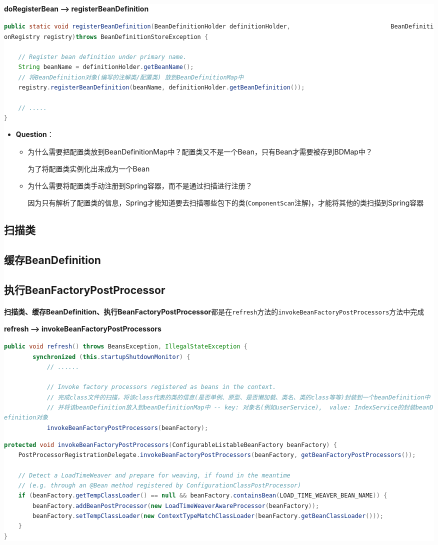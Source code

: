 **doRegisterBean --> registerBeanDefinition**

~~~ java
public static void registerBeanDefinition(BeanDefinitionHolder definitionHolder,							BeanDefinitionRegistry registry)throws BeanDefinitionStoreException {

    // Register bean definition under primary name.
    String beanName = definitionHolder.getBeanName();
    // 将BeanDefinition对象(编写的注解类/配置类) 放到BeanDefinitionMap中
    registry.registerBeanDefinition(beanName, definitionHolder.getBeanDefinition());
    
    // .....
}
~~~

- **Question**：

  - 为什么需要把配置类放到BeanDefinitionMap中？配置类又不是一个Bean，只有Bean才需要被存到BDMap中？

    为了将配置类实例化出来成为一个Bean
  
  - 为什么需要将配置类手动注册到Spring容器，而不是通过扫描进行注册？
  
    因为只有解析了配置类的信息，Spring才能知道要去扫描哪些包下的类(`ComponentScan`注解)，才能将其他的类扫描到Spring容器



## 扫描类

## 缓存BeanDefinition

## 执行BeanFactoryPostProcessor

**扫描类、缓存BeanDefinition、执行BeanFactoryPostProcessor**都是在`refresh`方法的`invokeBeanFactoryPostProcessors`方法中完成

**refresh --> invokeBeanFactoryPostProcessors**

~~~ java
public void refresh() throws BeansException, IllegalStateException {
		synchronized (this.startupShutdownMonitor) {
            // ......
            
            // Invoke factory processors registered as beans in the context.
            // 完成class文件的扫描，将该class代表的类的信息(是否单例、原型、是否懒加载、类名、类的class等等)封装到一个beanDefinition中
            // 并将该beanDefinition放入到beanDefinitionMap中 -- key: 对象名(例如userService),  value: IndexService的封装beanDefinition对象
            invokeBeanFactoryPostProcessors(beanFactory);
~~~

~~~ java
protected void invokeBeanFactoryPostProcessors(ConfigurableListableBeanFactory beanFactory) {
    PostProcessorRegistrationDelegate.invokeBeanFactoryPostProcessors(beanFactory, getBeanFactoryPostProcessors());

    // Detect a LoadTimeWeaver and prepare for weaving, if found in the meantime
    // (e.g. through an @Bean method registered by ConfigurationClassPostProcessor)
    if (beanFactory.getTempClassLoader() == null && beanFactory.containsBean(LOAD_TIME_WEAVER_BEAN_NAME)) { 
        beanFactory.addBeanPostProcessor(new LoadTimeWeaverAwareProcessor(beanFactory));
        beanFactory.setTempClassLoader(new ContextTypeMatchClassLoader(beanFactory.getBeanClassLoader()));
    }
}
~~~
